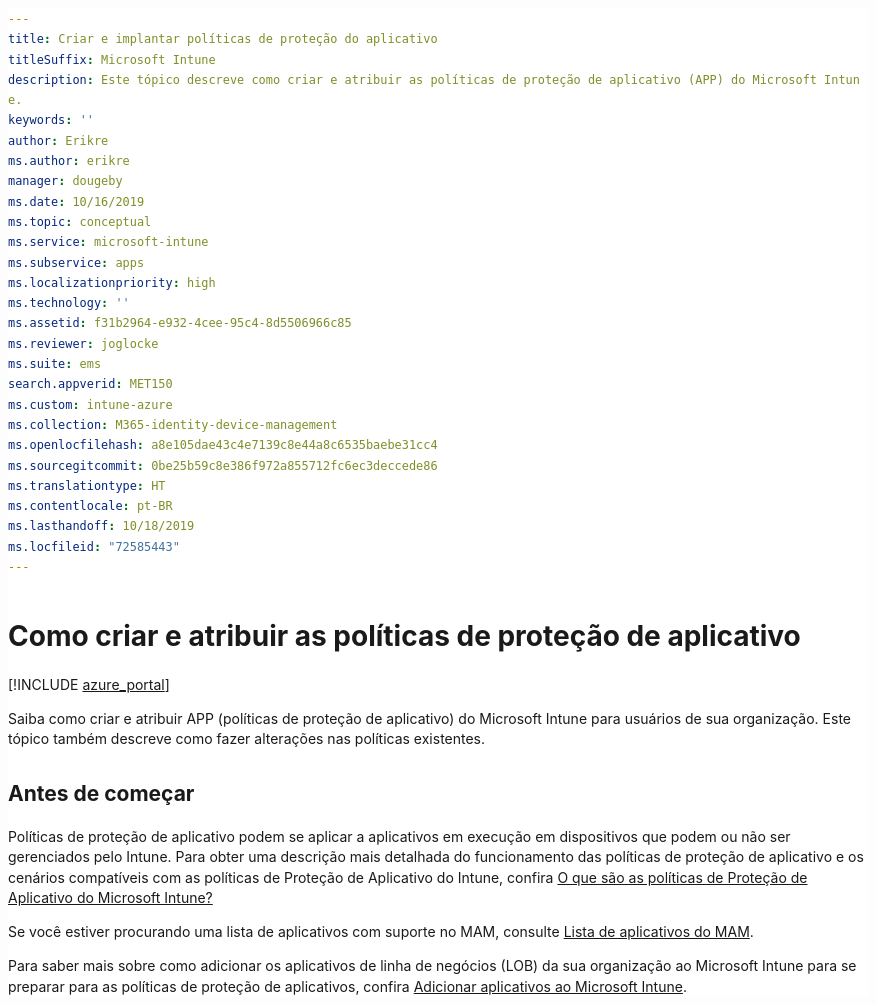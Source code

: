 ```yaml
---
title: Criar e implantar políticas de proteção do aplicativo
titleSuffix: Microsoft Intune
description: Este tópico descreve como criar e atribuir as políticas de proteção de aplicativo (APP) do Microsoft Intune.
keywords: ''
author: Erikre
ms.author: erikre
manager: dougeby
ms.date: 10/16/2019
ms.topic: conceptual
ms.service: microsoft-intune
ms.subservice: apps
ms.localizationpriority: high
ms.technology: ''
ms.assetid: f31b2964-e932-4cee-95c4-8d5506966c85
ms.reviewer: joglocke
ms.suite: ems
search.appverid: MET150
ms.custom: intune-azure
ms.collection: M365-identity-device-management
ms.openlocfilehash: a8e105dae43c4e7139c8e44a8c6535baebe31cc4
ms.sourcegitcommit: 0be25b59c8e386f972a855712fc6ec3deccede86
ms.translationtype: HT
ms.contentlocale: pt-BR
ms.lasthandoff: 10/18/2019
ms.locfileid: "72585443"
---
```

# <a name="how-to-create-and-assign-app-protection-policies"></a>Como criar e atribuir as políticas de proteção de aplicativo

[!INCLUDE [azure_portal](../includes/azure_portal.md)]

Saiba como criar e atribuir APP (políticas de proteção de aplicativo) do Microsoft Intune para usuários de sua organização. Este tópico também descreve como fazer alterações nas políticas existentes.

## <a name="before-you-begin"></a>Antes de começar

Políticas de proteção de aplicativo podem se aplicar a aplicativos em execução em dispositivos que podem ou não ser gerenciados pelo Intune. Para obter uma descrição mais detalhada do funcionamento das políticas de proteção de aplicativo e os cenários compatíveis com as políticas de Proteção de Aplicativo do Intune, confira [O que são as políticas de Proteção de Aplicativo do Microsoft Intune?](app-protection-policy.md)

Se você estiver procurando uma lista de aplicativos com suporte no MAM, consulte [Lista de aplicativos do MAM](https://www.microsoft.com/cloud-platform/microsoft-intune-apps).

Para saber mais sobre como adicionar os aplicativos de linha de negócios (LOB) da sua organização ao Microsoft Intune para se preparar para as políticas de proteção de aplicativos, confira [ Adicionar aplicativos ao Microsoft Intune](apps-add.md).
